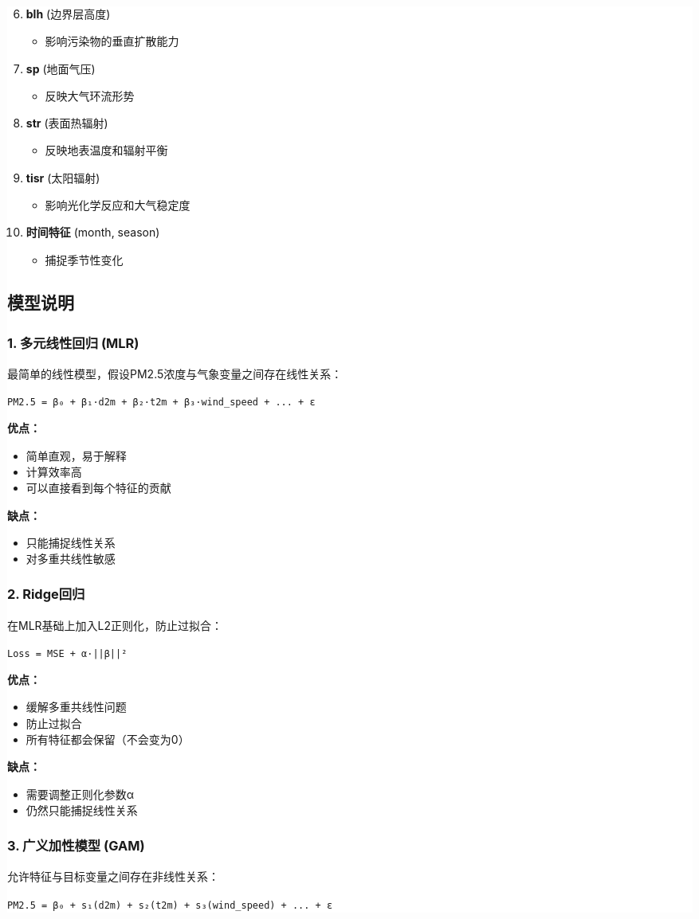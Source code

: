 6. **blh** (边界层高度)
   - 影响污染物的垂直扩散能力

7. **sp** (地面气压)
   - 反映大气环流形势

8. **str** (表面热辐射)
   - 反映地表温度和辐射平衡

9. **tisr** (太阳辐射)
   - 影响光化学反应和大气稳定度

10. **时间特征** (month, season)
    - 捕捉季节性变化

## 模型说明

### 1. 多元线性回归 (MLR)

最简单的线性模型，假设PM2.5浓度与气象变量之间存在线性关系：

```
PM2.5 = β₀ + β₁·d2m + β₂·t2m + β₃·wind_speed + ... + ε
```

**优点：**
- 简单直观，易于解释
- 计算效率高
- 可以直接看到每个特征的贡献

**缺点：**
- 只能捕捉线性关系
- 对多重共线性敏感

### 2. Ridge回归

在MLR基础上加入L2正则化，防止过拟合：

```
Loss = MSE + α·||β||²
```

**优点：**
- 缓解多重共线性问题
- 防止过拟合
- 所有特征都会保留（不会变为0）

**缺点：**
- 需要调整正则化参数α
- 仍然只能捕捉线性关系

### 3. 广义加性模型 (GAM)

允许特征与目标变量之间存在非线性关系：

```
PM2.5 = β₀ + s₁(d2m) + s₂(t2m) + s₃(wind_speed) + ... + ε
```
